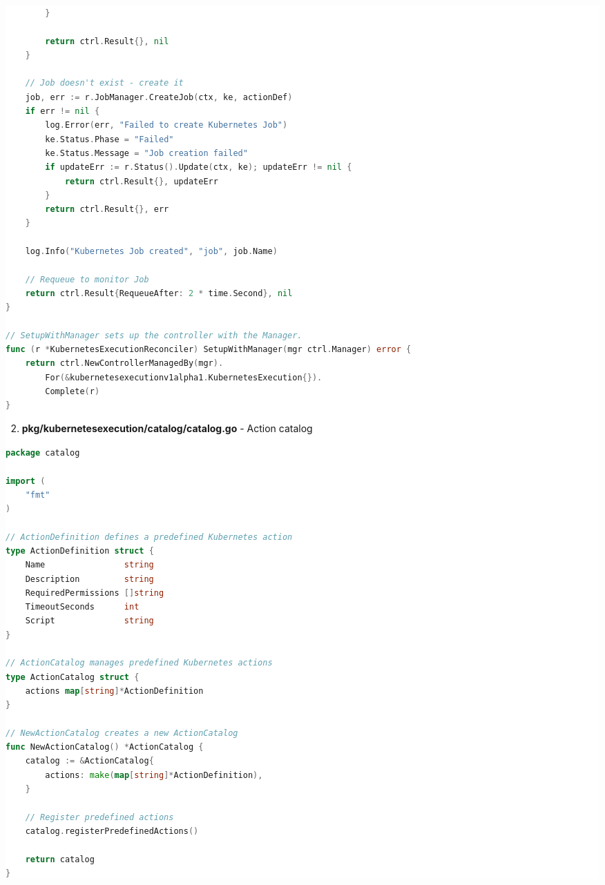 ```go
		}

		return ctrl.Result{}, nil
	}

	// Job doesn't exist - create it
	job, err := r.JobManager.CreateJob(ctx, ke, actionDef)
	if err != nil {
		log.Error(err, "Failed to create Kubernetes Job")
		ke.Status.Phase = "Failed"
		ke.Status.Message = "Job creation failed"
		if updateErr := r.Status().Update(ctx, ke); updateErr != nil {
			return ctrl.Result{}, updateErr
		}
		return ctrl.Result{}, err
	}

	log.Info("Kubernetes Job created", "job", job.Name)

	// Requeue to monitor Job
	return ctrl.Result{RequeueAfter: 2 * time.Second}, nil
}

// SetupWithManager sets up the controller with the Manager.
func (r *KubernetesExecutionReconciler) SetupWithManager(mgr ctrl.Manager) error {
	return ctrl.NewControllerManagedBy(mgr).
		For(&kubernetesexecutionv1alpha1.KubernetesExecution{}).
		Complete(r)
}
```

2. **pkg/kubernetesexecution/catalog/catalog.go** - Action catalog
```go
package catalog

import (
	"fmt"
)

// ActionDefinition defines a predefined Kubernetes action
type ActionDefinition struct {
	Name                string
	Description         string
	RequiredPermissions []string
	TimeoutSeconds      int
	Script              string
}

// ActionCatalog manages predefined Kubernetes actions
type ActionCatalog struct {
	actions map[string]*ActionDefinition
}

// NewActionCatalog creates a new ActionCatalog
func NewActionCatalog() *ActionCatalog {
	catalog := &ActionCatalog{
		actions: make(map[string]*ActionDefinition),
	}

	// Register predefined actions
	catalog.registerPredefinedActions()

	return catalog
}
```